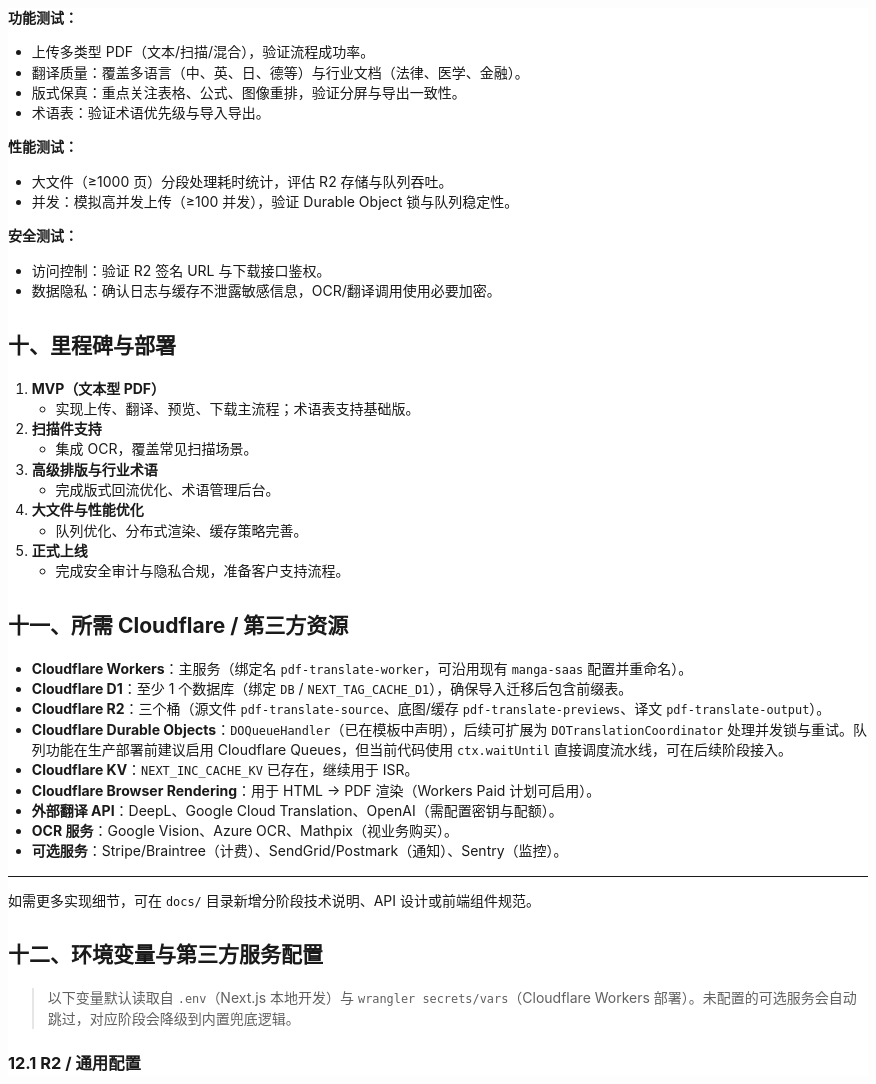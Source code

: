 **功能测试：**
- 上传多类型 PDF（文本/扫描/混合），验证流程成功率。
- 翻译质量：覆盖多语言（中、英、日、德等）与行业文档（法律、医学、金融）。
- 版式保真：重点关注表格、公式、图像重排，验证分屏与导出一致性。
- 术语表：验证术语优先级与导入导出。

**性能测试：**
- 大文件（≥1000 页）分段处理耗时统计，评估 R2 存储与队列吞吐。
- 并发：模拟高并发上传（≥100 并发），验证 Durable Object 锁与队列稳定性。

**安全测试：**
- 访问控制：验证 R2 签名 URL 与下载接口鉴权。
- 数据隐私：确认日志与缓存不泄露敏感信息，OCR/翻译调用使用必要加密。

## 十、里程碑与部署

1. **MVP（文本型 PDF）**
   - 实现上传、翻译、预览、下载主流程；术语表支持基础版。
2. **扫描件支持**
   - 集成 OCR，覆盖常见扫描场景。
3. **高级排版与行业术语**
   - 完成版式回流优化、术语管理后台。
4. **大文件与性能优化**
   - 队列优化、分布式渲染、缓存策略完善。
5. **正式上线**
   - 完成安全审计与隐私合规，准备客户支持流程。

## 十一、所需 Cloudflare / 第三方资源

- **Cloudflare Workers**：主服务（绑定名 `pdf-translate-worker`，可沿用现有 `manga-saas` 配置并重命名）。
- **Cloudflare D1**：至少 1 个数据库（绑定 `DB` / `NEXT_TAG_CACHE_D1`），确保导入迁移后包含前缀表。
- **Cloudflare R2**：三个桶（源文件 `pdf-translate-source`、底图/缓存 `pdf-translate-previews`、译文 `pdf-translate-output`）。
- **Cloudflare Durable Objects**：`DOQueueHandler`（已在模板中声明），后续可扩展为 `DOTranslationCoordinator` 处理并发锁与重试。队列功能在生产部署前建议启用 Cloudflare Queues，但当前代码使用 `ctx.waitUntil` 直接调度流水线，可在后续阶段接入。
- **Cloudflare KV**：`NEXT_INC_CACHE_KV` 已存在，继续用于 ISR。
- **Cloudflare Browser Rendering**：用于 HTML → PDF 渲染（Workers Paid 计划可启用）。
- **外部翻译 API**：DeepL、Google Cloud Translation、OpenAI（需配置密钥与配额）。
- **OCR 服务**：Google Vision、Azure OCR、Mathpix（视业务购买）。
- **可选服务**：Stripe/Braintree（计费）、SendGrid/Postmark（通知）、Sentry（监控）。

---

如需更多实现细节，可在 `docs/` 目录新增分阶段技术说明、API 设计或前端组件规范。

## 十二、环境变量与第三方服务配置

> 以下变量默认读取自 `.env`（Next.js 本地开发）与 `wrangler secrets/vars`（Cloudflare Workers 部署）。未配置的可选服务会自动跳过，对应阶段会降级到内置兜底逻辑。

### 12.1 R2 / 通用配置

